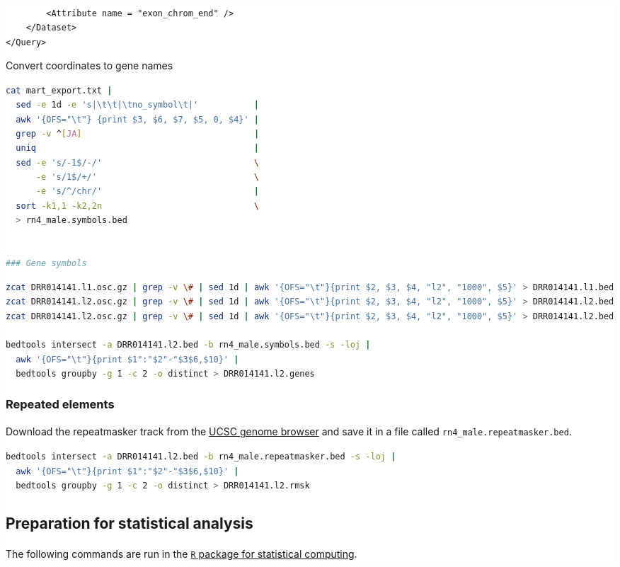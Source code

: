 ```
		<Attribute name = "exon_chrom_end" />
	</Dataset>
</Query>
```

Convert coordinates to gene names


```bash
cat mart_export.txt | 
  sed -e 1d -e 's|\t\t|\tno_symbol\t|'           |
  awk '{OFS="\t"} {print $3, $6, $7, $5, 0, $4}' |
  grep -v ^[JA]                                  |
  uniq                                           |
  sed -e 's/-1$/-/'                              \
      -e 's/1$/+/'                               \
      -e 's/^/chr/'                              |
  sort -k1,1 -k2,2n                              \
  > rn4_male.symbols.bed


### Gene symbols
```

```bash
zcat DRR014141.l1.osc.gz | grep -v \# | sed 1d | awk '{OFS="\t"}{print $2, $3, $4, "l2", "1000", $5}' > DRR014141.l1.bed
zcat DRR014141.l2.osc.gz | grep -v \# | sed 1d | awk '{OFS="\t"}{print $2, $3, $4, "l2", "1000", $5}' > DRR014141.l2.bed
zcat DRR014141.l2.osc.gz | grep -v \# | sed 1d | awk '{OFS="\t"}{print $2, $3, $4, "l2", "1000", $5}' > DRR014141.l2.bed

bedtools intersect -a DRR014141.l2.bed -b rn4_male.symbols.bed -s -loj |
  awk '{OFS="\t"}{print $1":"$2"-"$3$6,$10}' | 
  bedtools groupby -g 1 -c 2 -o distinct > DRR014141.l2.genes
```


### Repeated elements

Download the repeatmasker track from the [UCSC genome browser](http://genome.ucsc.edu) and save it in a file called `rn4_male.repeatmasker.bed`.


```bash
bedtools intersect -a DRR014141.l2.bed -b rn4_male.repeatmasker.bed -s -loj |
  awk '{OFS="\t"}{print $1":"$2"-"$3$6,$10}' |
  bedtools groupby -g 1 -c 2 -o distinct > DRR014141.l2.rmsk
```


<a name="r-prep">Preparation for statistical analysis</a>
---------------------------------------------------------

The following commands are run in the [`R` package for statistical computing](http://www.r-project.org/).
